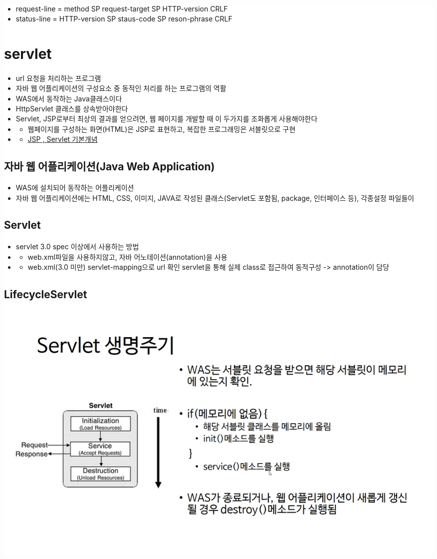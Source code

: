 - request-line = method SP request-target SP HTTP-version CRLF
- status-line = HTTP-version SP staus-code SP reson-phrase CRLF

# servlet

- url 요청을 처리하는 프로그램
- 자바 웹 어플리케이션의 구성요소 중 동적인 처리를 하는 프로그램의 역활
- WAS에서 동작하는 Java클래스이다
- HttpServlet 클래스를 상속받아야한다
- Servlet, JSP로부터 최상의 결과를 얻으려면, 웹 페이지를 개발할 때 이 두가지를 조화롭게 사용해야한다
- - 웹페이지를 구성하는 화면(HTML)은 JSP로 표현하고, 복잡한 프로그래밍은 서블릿으로 구현
- - [JSP , Servlet 기본개념](https://codevang.tistory.com/191)

## 자바 웹 어플리케이션(Java Web Application)

- WAS에 설치되어 동작하는 어플리케이션
- 자바 웹 어플리케이션에는 HTML, CSS, 이미지, JAVA로 작성된 클래스(Servlet도 포함됨, package, 인터페이스 등), 각종설정 파일들이

## Servlet

- servlet 3.0 spec 이상에서 사용하는 방법
- - web.xml파일을 사용하지않고, 자바 어노테이션(annotation)을 사용
- - web.xml(3.0 미만) servlet-mapping으로 url 확인 servlet을 통해 실제 class로 접근하여 동적구성 -> annotation이 담당

## LifecycleServlet

![servlet_lifecycle](./img/servlet_lifecycle.png)

